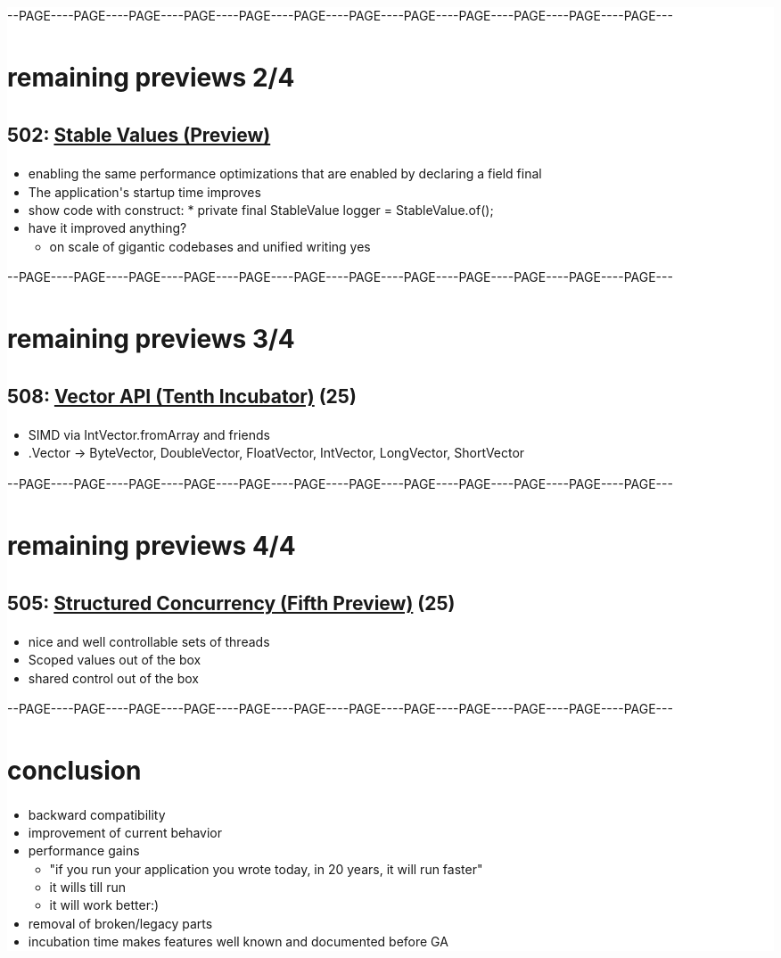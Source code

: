 --PAGE----PAGE----PAGE----PAGE----PAGE----PAGE----PAGE----PAGE----PAGE----PAGE----PAGE----PAGE---
# remaining previews 2/4
## 502: [Stable Values (Preview)](https://openjdk.org/jeps/502)

 *  enabling the same performance optimizations that are enabled by declaring a field final
  * The application's startup time improves
 * show code with construct: * private final StableValue<Logger> logger = StableValue.of();
 * have it improved anything?
   * on scale of gigantic codebases and unified writing yes

--PAGE----PAGE----PAGE----PAGE----PAGE----PAGE----PAGE----PAGE----PAGE----PAGE----PAGE----PAGE---
# remaining previews 3/4
## 508: [Vector API (Tenth Incubator)](https://openjdk.org/jeps/508) (25)

  *  SIMD via IntVector.fromArray and friends
   * .Vector<E> -> ByteVector, DoubleVector, FloatVector, IntVector, LongVector, ShortVector

--PAGE----PAGE----PAGE----PAGE----PAGE----PAGE----PAGE----PAGE----PAGE----PAGE----PAGE----PAGE---
# remaining previews 4/4
##  505: [Structured Concurrency (Fifth Preview)](https://openjdk.org/jeps/505) (25)

  * nice and well controllable sets of threads
  * Scoped values out of the box
  * shared control out of the box

--PAGE----PAGE----PAGE----PAGE----PAGE----PAGE----PAGE----PAGE----PAGE----PAGE----PAGE----PAGE---
# conclusion

  * backward compatibility
  * improvement of current behavior
  * performance gains
    * "if you run your application you wrote today, in 20 years, it will run faster"
    * it wills till run
	* it will work better:)
  * removal of broken/legacy parts
  * incubation time makes features well known and documented before GA




